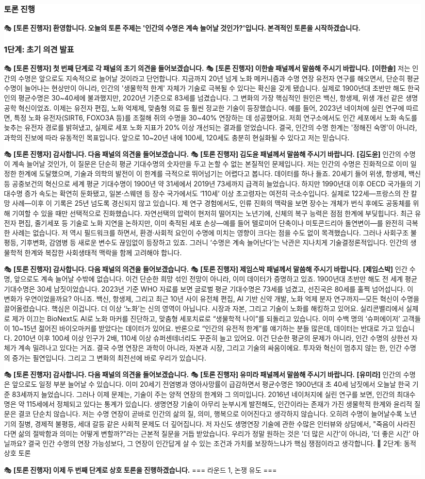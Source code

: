 ### 토론 진행

🎭 **[토론 진행자] 환영합니다. 오늘의 토론 주제는 '인간의 수명은 계속 늘어날 것인가?'입니다. 본격적인 토론을 시작하겠습니다.**

### 1단계: 초기 의견 발표

🎭 **[토론 진행자] 첫 번째 단계로 각 패널의 초기 의견을 들어보겠습니다.**
🎭 **[토론 진행자] 이한솔 패널께서 말씀해 주시기 바랍니다.**
**[이한솔]** 저는 인간의 수명은 앞으로도 지속적으로 늘어날 것이라고 단언합니다. 지금까지 20년 넘게 노화 메커니즘과 수명 연장 유전자 연구를 해오면서, 단순히 평균수명이 늘어나는 현상만이 아니라, 인간의 '생물학적 한계' 자체가 기술로 극복될 수 있다는 확신을 갖게 됐습니다. 실제로 1900년대 초반만 해도 한국인의 평균수명은 30~40세에 불과했지만, 2020년 기준으로 83세를 넘겼습니다. 그 변화의 가장 핵심적인 원인은 백신, 항생제, 위생 개선 같은 생명공학 혁신이었죠.
이제는 유전자 편집, 노화 억제제, 맞춤형 의료 등 훨씬 정교한 기술이 등장했습니다. 예를 들어, 2023년 네이처에 실린 연구에 따르면, 특정 노화 유전자(SIRT6, FOXO3A 등)를 조절해 쥐의 수명을 30~40% 연장하는 데 성공했어요. 저희 연구소에서도 인간 세포에서 노화 속도를 늦추는 유전자 경로를 밝혀냈고, 실제로 세포 노화 지표가 20% 이상 개선되는 결과를 얻었습니다.
결국, 인간의 수명 한계는 '정해진 숙명'이 아니라, 과학의 진보에 따라 유동적인 목표입니다. 앞으로 10~20년 내에 100세, 120세도 충분히 현실화될 수 있다고 저는 믿습니다.

🎭 **[토론 진행자] 감사합니다. 다음 패널의 의견을 들어보겠습니다.**
🎭 **[토론 진행자] 김도윤 패널께서 말씀해 주시기 바랍니다.**
**[김도윤]** 인간의 수명이 계속 늘어날 것인가, 이 질문은 단순히 평균 기대수명의 숫자만을 두고 논할 수 없는 본질적인 문제입니다. 저는 인간의 수명은 진화적으로 이미 일정한 한계에 도달했으며, 기술과 의학의 발전이 이 한계를 극적으로 뛰어넘기는 어렵다고 봅니다. 데이터를 하나 들죠. 20세기 들어 위생, 항생제, 백신 등 공중보건의 혁신으로 세계 평균 기대수명이 1900년 약 31세에서 2019년 73세까지 급격히 늘었습니다. 하지만 1990년대 이후 OECD 국가들의 기대수명 증가 속도는 확연히 둔화됐고, 일본·스웨덴 등 장수 국가에서도 ‘110세’ 이상 초고령자는 여전히 극소수입니다. 실제로 122세—프랑스의 잔 칼망 사례—이후 이 기록은 25년 넘도록 경신되지 않고 있습니다.
제 연구 경험에서도, 인류 진화의 맥락을 보면 장수는 개체가 번식 후에도 공동체를 위해 기여할 수 있을 때만 선택적으로 진화했습니다. 자연선택의 압력이 현저히 떨어지는 노년기에, 신체의 복구 능력은 점점 한계에 부딪힙니다. 최근 유전자 편집, 줄기세포 등 기술로 노화 지연을 논하지만, 이미 축적된 세포 손상—예를 들어 텔로미어 단축이나 미토콘드리아 돌연변이—를 완전히 극복한 사례는 없습니다.
저 역시 필드워크를 하면서, 환경·사회적 요인이 수명에 미치는 영향이 크다는 점을 수도 없이 목격했습니다. 그러나 사회구조 불평등, 기후변화, 감염병 등 새로운 변수도 끊임없이 등장하고 있죠. 그러니 ‘수명은 계속 늘어난다’는 낙관은 지나치게 기술결정론적입니다. 인간의 생물학적 한계와 복잡한 사회생태적 맥락을 함께 고려해야 합니다.

🎭 **[토론 진행자] 감사합니다. 다음 패널의 의견을 들어보겠습니다.**
🎭 **[토론 진행자] 제임스박 패널께서 말씀해 주시기 바랍니다.**
**[제임스박]** 인간 수명, 앞으로도 계속 늘어날 수밖에 없습니다. 이건 단순한 희망 섞인 전망이 아니라, 이미 데이터가 증명하고 있죠. 1900년대 초반만 해도 전 세계 평균 기대수명은 30세 남짓이었습니다. 2023년 기준 WHO 자료를 보면 글로벌 평균 기대수명은 73세를 넘겼고, 선진국은 80세를 훌쩍 넘어섭니다. 이 변화가 우연이었을까요? 아니죠. 백신, 항생제, 그리고 최근 10년 사이 유전체 편집, AI 기반 신약 개발, 노화 억제 분자 연구까지—모든 혁신이 수명을 끌어올렸습니다.
핵심은 이겁니다. 더 이상 ‘노화’는 신의 영역이 아닙니다. 시장과 자본, 그리고 기술이 노화를 해킹하고 있어요. 실리콘밸리에서 실제로 제가 이끄는 BioNext도 AI로 노화 마커를 진단하고, 맞춤형 세포치료로 “생물학적 나이”를 되돌리고 있습니다. 이미 수백 명의 ‘슈퍼에이저’ 고객들이 10~15년 젊어진 바이오마커를 받았다는 데이터가 있어요.
반론으로 “인간의 유전적 한계”를 얘기하는 분들 많은데, 데이터는 반대로 가고 있습니다. 2010년 이후 100세 이상 인구가 2배, 110세 이상 슈퍼센테너리도 꾸준히 늘고 있어요. 이건 단순한 평균의 문제가 아니라, 인간 수명의 상한선 자체가 계속 밀려나고 있다는 거죠.
결국 수명 연장은 과학이 아니라, 자본과 시장, 그리고 기술의 싸움이에요. 투자와 혁신이 멈추지 않는 한, 인간 수명의 증가는 필연입니다. 그리고 그 변화의 최전선에 바로 우리가 있습니다.

🎭 **[토론 진행자] 감사합니다. 다음 패널의 의견을 들어보겠습니다.**
🎭 **[토론 진행자] 유미라 패널께서 말씀해 주시기 바랍니다.**
**[유미라]** 인간의 수명은 앞으로도 일정 부분 늘어날 수 있습니다. 이미 20세기 전염병과 영아사망률이 급감하면서 평균수명은 1900년대 초 40세 남짓에서 오늘날 한국 기준 83세까지 늘었습니다. 그러나 이제 문제는, 기술이 주는 양적 연장의 한계와 그 의미입니다. 2016년 네이처지에 실린 연구를 보면, 인간의 최대수명은 약 115세에서 정체되고 있다는 통계가 있습니다. 생명연장 기술이 아무리 눈부시게 발전해도, 인간이라는 존재가 가진 생물학적 한계와 윤리적 질문은 결코 단순치 않습니다.
저는 수명 연장이 곧바로 인간의 삶의 질, 의미, 행복으로 이어진다고 생각하지 않습니다. 오히려 수명이 늘어날수록 노년기의 질병, 경제적 불평등, 세대 갈등 같은 사회적 문제도 더 깊어집니다. 저 자신도 생명연장 기술에 관한 수많은 인터뷰와 상담에서, "죽음이 사라진다면 삶의 절박함과 의미는 어떻게 변할까?"라는 근본적 질문을 거듭 받았습니다. 우리가 정말 원하는 것은 '더 많은 시간'이 아니라, '더 좋은 시간' 아닐까요? 결국 인간 수명의 연장 가능성보다, 그 연장이 인간답게 살 수 있는 조건과 가치를 보장하느냐가 핵심 쟁점이라고 생각합니다.
📢 2단계: 동적 상호 토론

🎭 **[토론 진행자] 이제 두 번째 단계로 상호 토론을 진행하겠습니다.**
=== 라운드 1, 논쟁 유도 ===
